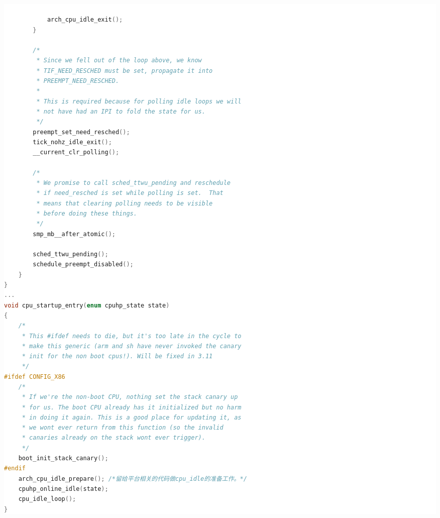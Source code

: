 ```c

            arch_cpu_idle_exit();
        }

        /*
         * Since we fell out of the loop above, we know
         * TIF_NEED_RESCHED must be set, propagate it into
         * PREEMPT_NEED_RESCHED.
         *
         * This is required because for polling idle loops we will
         * not have had an IPI to fold the state for us.
         */
        preempt_set_need_resched();
        tick_nohz_idle_exit();
        __current_clr_polling();

        /*
         * We promise to call sched_ttwu_pending and reschedule
         * if need_resched is set while polling is set.  That
         * means that clearing polling needs to be visible
         * before doing these things.
         */
        smp_mb__after_atomic();

        sched_ttwu_pending();
        schedule_preempt_disabled();
    }
}
...
void cpu_startup_entry(enum cpuhp_state state)
{
    /*  
     * This #ifdef needs to die, but it's too late in the cycle to
     * make this generic (arm and sh have never invoked the canary
     * init for the non boot cpus!). Will be fixed in 3.11
     */
#ifdef CONFIG_X86
    /*  
     * If we're the non-boot CPU, nothing set the stack canary up
     * for us. The boot CPU already has it initialized but no harm
     * in doing it again. This is a good place for updating it, as
     * we wont ever return from this function (so the invalid
     * canaries already on the stack wont ever trigger).
     */
    boot_init_stack_canary();
#endif
    arch_cpu_idle_prepare(); /*留给平台相关的代码做cpu_idle的准备工作。*/
    cpuhp_online_idle(state);
    cpu_idle_loop();
}
```
